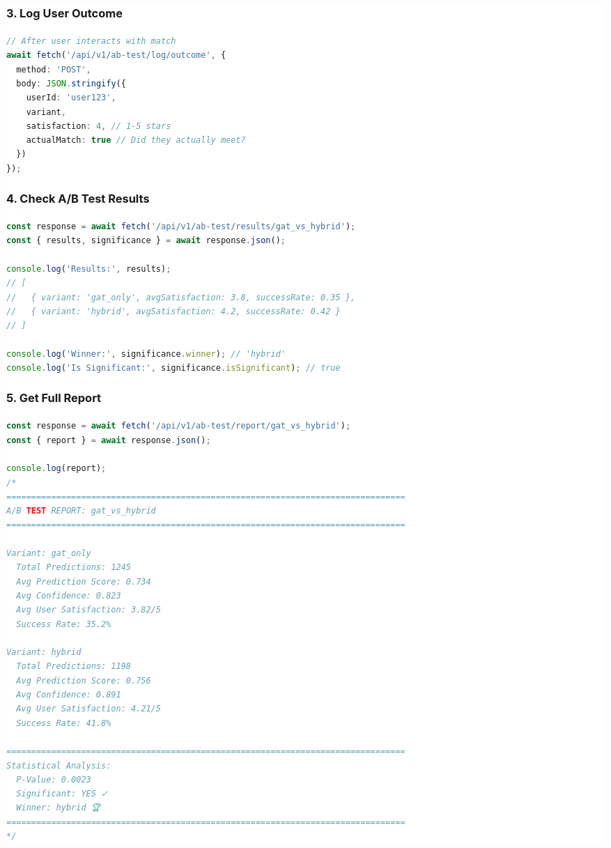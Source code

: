 ### 3. Log User Outcome

```typescript
// After user interacts with match
await fetch('/api/v1/ab-test/log/outcome', {
  method: 'POST',
  body: JSON.stringify({
    userId: 'user123',
    variant,
    satisfaction: 4, // 1-5 stars
    actualMatch: true // Did they actually meet?
  })
});
```

### 4. Check A/B Test Results

```typescript
const response = await fetch('/api/v1/ab-test/results/gat_vs_hybrid');
const { results, significance } = await response.json();

console.log('Results:', results);
// [
//   { variant: 'gat_only', avgSatisfaction: 3.8, successRate: 0.35 },
//   { variant: 'hybrid', avgSatisfaction: 4.2, successRate: 0.42 }
// ]

console.log('Winner:', significance.winner); // 'hybrid'
console.log('Is Significant:', significance.isSignificant); // true
```

### 5. Get Full Report

```typescript
const response = await fetch('/api/v1/ab-test/report/gat_vs_hybrid');
const { report } = await response.json();

console.log(report);
/*
================================================================================
A/B TEST REPORT: gat_vs_hybrid
================================================================================

Variant: gat_only
  Total Predictions: 1245
  Avg Prediction Score: 0.734
  Avg Confidence: 0.823
  Avg User Satisfaction: 3.82/5
  Success Rate: 35.2%

Variant: hybrid
  Total Predictions: 1198
  Avg Prediction Score: 0.756
  Avg Confidence: 0.891
  Avg User Satisfaction: 4.21/5
  Success Rate: 41.8%

================================================================================
Statistical Analysis:
  P-Value: 0.0023
  Significant: YES ✓
  Winner: hybrid 🏆
================================================================================
*/
```